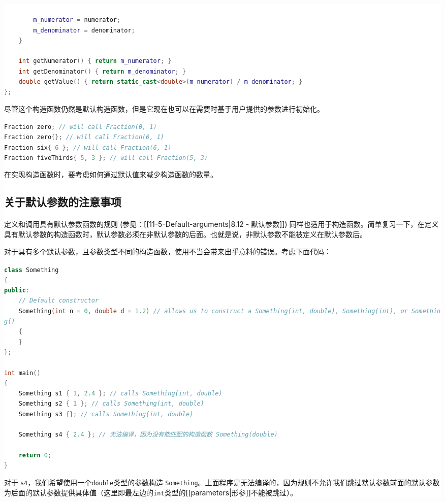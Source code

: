 ```cpp

        m_numerator = numerator;
        m_denominator = denominator;
    }

    int getNumerator() { return m_numerator; }
    int getDenominator() { return m_denominator; }
    double getValue() { return static_cast<double>(m_numerator) / m_denominator; }
};
```

尽管这个构造函数仍然是默认构造函数，但是它现在也可以在需要时基于用户提供的参数进行初始化。

```cpp
Fraction zero; // will call Fraction(0, 1)
Fraction zero{}; // will call Fraction(0, 1)
Fraction six{ 6 }; // will call Fraction(6, 1)
Fraction fiveThirds{ 5, 3 }; // will call Fraction(5, 3)
```

在实现构造函数时，要考虑如何通过默认值来减少构造函数的数量。

## 关于默认参数的注意事项

定义和调用具有默认参数函数的规则 (参见：[[11-5-Default-arguments|8.12 - 默认参数]]) 同样也适用于构造函数。简单复习一下，在定义具有默认参数的构造函数时，默认参数必须在非默认参数的后面。也就是说，非默认参数不能被定义在默认参数后。

对于具有多个默认参数，且参数类型不同的构造函数，使用不当会带来出乎意料的错误。考虑下面代码：

```cpp
class Something
{
public:
	// Default constructor
	Something(int n = 0, double d = 1.2) // allows us to construct a Something(int, double), Something(int), or Something()
	{
	}
};

int main()
{
	Something s1 { 1, 2.4 }; // calls Something(int, double)
	Something s2 { 1 }; // calls Something(int, double)
	Something s3 {}; // calls Something(int, double)

	Something s4 { 2.4 }; // 无法编译，因为没有能匹配的构造函数 Something(double)

	return 0;
}
```


对于 `s4`，我们希望使用一个`double`类型的参数构造 `Something`。上面程序是无法编译的，因为规则不允许我们跳过默认参数前面的默认参数为后面的默认参数提供具体值（这里即最左边的`int`类型的[[parameters|形参]]不能被跳过）。
